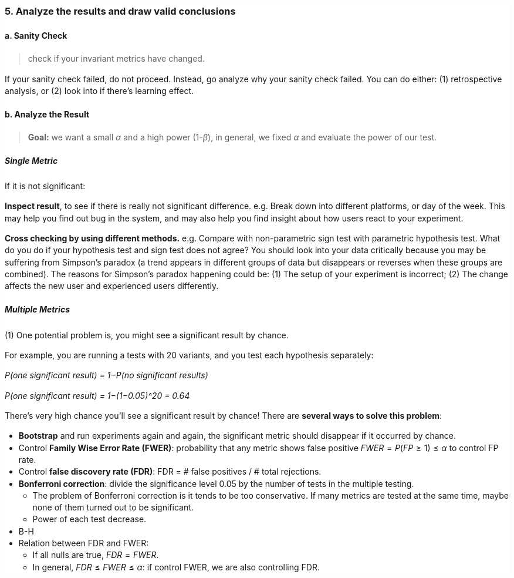### 5. Analyze the results and draw valid conclusions

#### a. Sanity Check

> check if your invariant metrics have changed.

If your sanity check failed, do not proceed. Instead, go analyze why your sanity check failed. You can do either: (1) retrospective analysis, or (2) look into if there’s learning effect.

#### b. Analyze the Result

> **Goal:** we want a small $\alpha$ and a high power (1-$\beta$), in general, we fixed $\alpha$ and evaluate the power of our test.

##### Single Metric

If it is not significant:

**Inspect result**, to see if there is really not significant difference. e.g. Break down into different platforms, or day of the week. This may help you find out bug in the system, and may also help you find insight about how users react to your experiment.

**Cross checking by using different methods.** e.g. Compare with non-parametric sign test with parametric hypothesis test. What do you do if your hypothesis test and sign test does not agree? You should look into your data critically because you may be suffering from Simpson’s paradox (a trend appears in different groups of data but disappears or reverses when these groups are combined). The reasons for Simpson’s paradox happening could be: (1) The setup of your experiment is incorrect; (2) The change affects the new user and experienced users differently.

##### Multiple Metrics

(1) One potential problem is, you might see a significant result by chance.

For example, you are running a tests with 20 variants, and you test each hypothesis separately:

*P(one significant result) = 1−P(no significant results)*

*P(one significant result) = 1−(1−0.05)^20 = 0.64*

There’s very high chance you’ll see a significant result by chance! There are **several ways to solve this problem**:

- **Bootstrap** and run experiments again and again, the significant metric should disappear if it occurred by chance.
- Control **Family Wise Error Rate (FWER)**: probability that any metric shows false positive $FWER = P(FP \geq 1) \leq \alpha$ to control FP rate.
- Control **false discovery rate (FDR)**: FDR = # false positives / # total rejections.
- **Bonferroni correction**: divide the significance level 0.05 by the number of tests in the multiple testing. 
  - The problem of Bonferroni correction is it tends to be too conservative. If many metrics are tested at the same time, maybe none of them turned out to be significant.
  - Power of each test decrease.
- B-H
- Relation between FDR and FWER:
  - If all nulls are true, $FDR=FWER$.
  - In general, $FDR \leq FWER \leq \alpha$: if control FWER, we are also controlling FDR.
